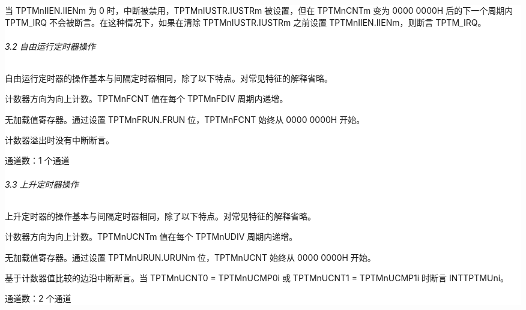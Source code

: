 当 TPTMnIIEN.IIENm 为 0 时，中断被禁用，TPTMnIUSTR.IUSTRm 被设置，但在 TPTMnCNTm 变为 0000 0000H 后的下一个周期内 TPTM_IRQ 不会被断言。在这种情况下，如果在清除 TPTMnIUSTR.IUSTRm 之前设置 TPTMnIIEN.IIENm，则断言 TPTM_IRQ。






###### 3.2 自由运行定时器操作
自由运行定时器的操作基本与间隔定时器相同，除了以下特点。对常见特征的解释省略。

计数器方向为向上计数。TPTMnFCNT 值在每个 TPTMnFDIV 周期内递增。

无加载值寄存器。通过设置 TPTMnFRUN.FRUN 位，TPTMnFCNT 始终从 0000 0000H 开始。

计数器溢出时没有中断断言。

通道数：1 个通道


###### 3.3 上升定时器操作
上升定时器的操作基本与间隔定时器相同，除了以下特点。对常见特征的解释省略。

计数器方向为向上计数。TPTMnUCNTm 值在每个 TPTMnUDIV 周期内递增。

无加载值寄存器。通过设置 TPTMnURUN.URUNm 位，TPTMnUCNT 始终从 0000 0000H 开始。

基于计数器值比较的边沿中断断言。当 TPTMnUCNT0 = TPTMnUCMP0i 或 TPTMnUCNT1 = TPTMnUCMP1i 时断言 INTTPTMUni。

通道数：2 个通道




















